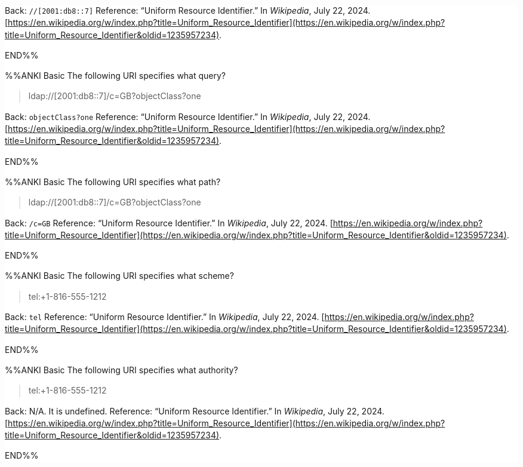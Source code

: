 Back: `//[2001:db8::7]`
Reference: “Uniform Resource Identifier.” In _Wikipedia_, July 22, 2024. [https://en.wikipedia.org/w/index.php?title=Uniform_Resource_Identifier](https://en.wikipedia.org/w/index.php?title=Uniform_Resource_Identifier&oldid=1235957234).

END%%

%%ANKI
Basic
The following URI specifies what query?

> ldap://[2001:db8::7]/c=GB?objectClass?one

Back: `objectClass?one`
Reference: “Uniform Resource Identifier.” In _Wikipedia_, July 22, 2024. [https://en.wikipedia.org/w/index.php?title=Uniform_Resource_Identifier](https://en.wikipedia.org/w/index.php?title=Uniform_Resource_Identifier&oldid=1235957234).

END%%

%%ANKI
Basic
The following URI specifies what path?

> ldap://[2001:db8::7]/c=GB?objectClass?one

Back: `/c=GB`
Reference: “Uniform Resource Identifier.” In _Wikipedia_, July 22, 2024. [https://en.wikipedia.org/w/index.php?title=Uniform_Resource_Identifier](https://en.wikipedia.org/w/index.php?title=Uniform_Resource_Identifier&oldid=1235957234).

END%%

%%ANKI
Basic
The following URI specifies what scheme?

> tel:+1-816-555-1212

Back: `tel`
Reference: “Uniform Resource Identifier.” In _Wikipedia_, July 22, 2024. [https://en.wikipedia.org/w/index.php?title=Uniform_Resource_Identifier](https://en.wikipedia.org/w/index.php?title=Uniform_Resource_Identifier&oldid=1235957234).

END%%

%%ANKI
Basic
The following URI specifies what authority?

> tel:+1-816-555-1212

Back: N/A. It is undefined.
Reference: “Uniform Resource Identifier.” In _Wikipedia_, July 22, 2024. [https://en.wikipedia.org/w/index.php?title=Uniform_Resource_Identifier](https://en.wikipedia.org/w/index.php?title=Uniform_Resource_Identifier&oldid=1235957234).

END%%
